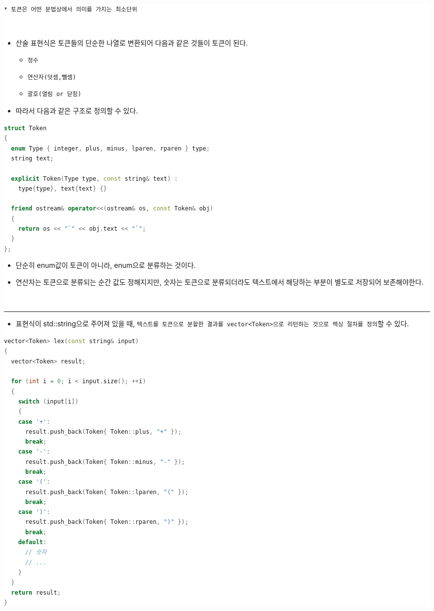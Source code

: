     * 토큰은 어떤 문법상에서 의미를 가지는 최소단위

<br>

* 산술 표현식은 토큰들의 단순한 나열로 변환되어 다음과 같은 것들이 토큰이 된다.

    * `정수`

    * `연산자(덧셈,뺄셈)`

    * `괄호(열림 or 닫힘)`


* 따라서 다음과 같은 구조로 정의할 수 있다.

```c++
struct Token
{
  enum Type { integer, plus, minus, lparen, rparen } type;
  string text;

  explicit Token(Type type, const string& text) :
    type{type}, text{text} {}

  friend ostream& operator<<(ostream& os, const Token& obj)
  {
    return os << "`" << obj.text << "`";
  }
};
```

* 단순히 enum값이 토큰이 아니라, enum으로 분류하는 것이다.

* 연산자는 토큰으로 분류되는 순간 값도 정해지지만, 숫자는 토큰으로 분류되더라도 텍스트에서 해당하는 부분이 별도로 저장되어 보존해야한다.

<Br>

---------------------------

* 표현식이 std::string으로 주어져 있을 때, `텍스트를 토큰으로 분할한 결과를 vector<Token>으로 리턴하는 것으로 렉싱 절차를 정의`할 수 있다.

```c++
vector<Token> lex(const string& input)
{
  vector<Token> result;

  for (int i = 0; i < input.size(); ++i)
  {
    switch (input[i])
    {
    case '+':
      result.push_back(Token{ Token::plus, "+" });
      break;
    case '-':
      result.push_back(Token{ Token::minus, "-" });
      break;
    case '(':
      result.push_back(Token{ Token::lparen, "(" });
      break;
    case ')':
      result.push_back(Token{ Token::rparen, ")" });
      break;
    default:
      // 숫자
      // ...
    }
  }
  return result;
}
```
